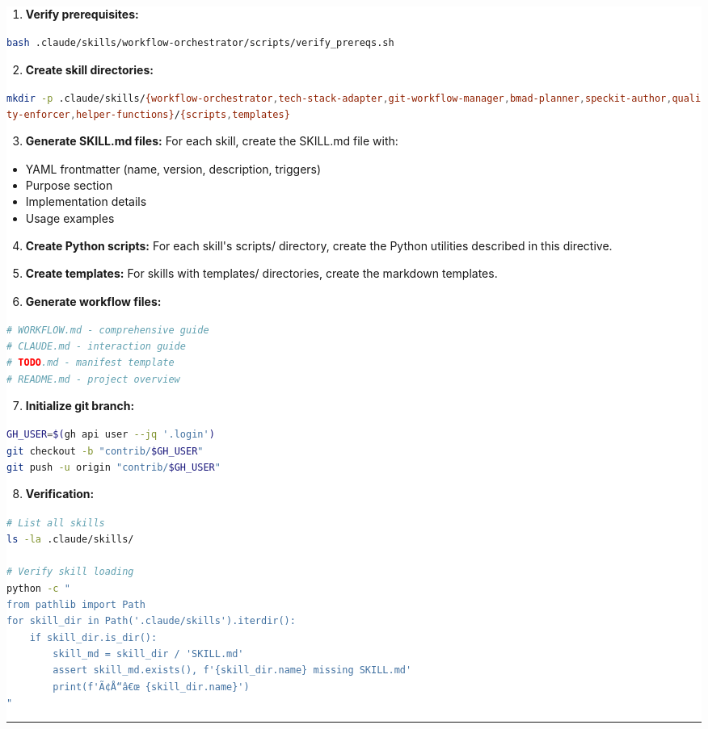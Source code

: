 1. **Verify prerequisites:**
```bash
bash .claude/skills/workflow-orchestrator/scripts/verify_prereqs.sh
```

2. **Create skill directories:**
```bash
mkdir -p .claude/skills/{workflow-orchestrator,tech-stack-adapter,git-workflow-manager,bmad-planner,speckit-author,quality-enforcer,helper-functions}/{scripts,templates}
```

3. **Generate SKILL.md files:**
For each skill, create the SKILL.md file with:
- YAML frontmatter (name, version, description, triggers)
- Purpose section
- Implementation details
- Usage examples

4. **Create Python scripts:**
For each skill's scripts/ directory, create the Python utilities described in this directive.

5. **Create templates:**
For skills with templates/ directories, create the markdown templates.

6. **Generate workflow files:**
```bash
# WORKFLOW.md - comprehensive guide
# CLAUDE.md - interaction guide  
# TODO.md - manifest template
# README.md - project overview
```

7. **Initialize git branch:**
```bash
GH_USER=$(gh api user --jq '.login')
git checkout -b "contrib/$GH_USER"
git push -u origin "contrib/$GH_USER"
```

8. **Verification:**
```bash
# List all skills
ls -la .claude/skills/

# Verify skill loading
python -c "
from pathlib import Path
for skill_dir in Path('.claude/skills').iterdir():
    if skill_dir.is_dir():
        skill_md = skill_dir / 'SKILL.md'
        assert skill_md.exists(), f'{skill_dir.name} missing SKILL.md'
        print(f'Ã¢Å“â€œ {skill_dir.name}')
"
```

---
